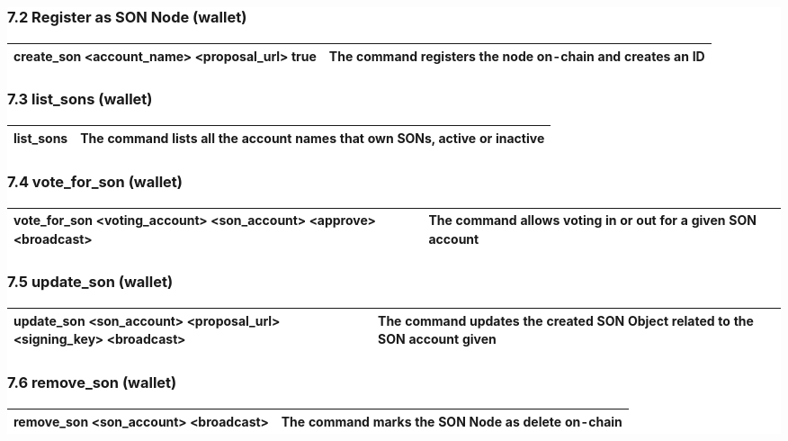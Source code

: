 
### 7.2 Register as SON Node \(wallet\) 

| **create\_son &lt;account\_name&gt; &lt;proposal\_url&gt; true** | **The command registers the node on-chain and creates an ID** |
| :--- | :--- |


### 7.3 list\_sons \(wallet\)

| **list\_sons** | **The command lists all the account names that own SONs, active or inactive** |
| :--- | :--- |


### 7.4 vote\_for\_son \(wallet\)

| **vote\_for\_son &lt;voting\_account&gt; &lt;son\_account&gt; &lt;approve&gt; &lt;broadcast&gt;** | **The command allows voting in or out for a given SON account** |
| :--- | :--- |


### 7.5 update\_son \(wallet\)

| **update\_son &lt;son\_account&gt; &lt;proposal\_url&gt; &lt;signing\_key&gt; &lt;broadcast&gt;** | **The command updates the created SON Object related to the SON account given** |
| :--- | :--- |


### 7.6 remove\_son \(wallet\)

| **remove\_son &lt;son\_account&gt; &lt;broadcast&gt;** | **The command marks the SON Node as delete on-chain** |
| :--- | :--- |


